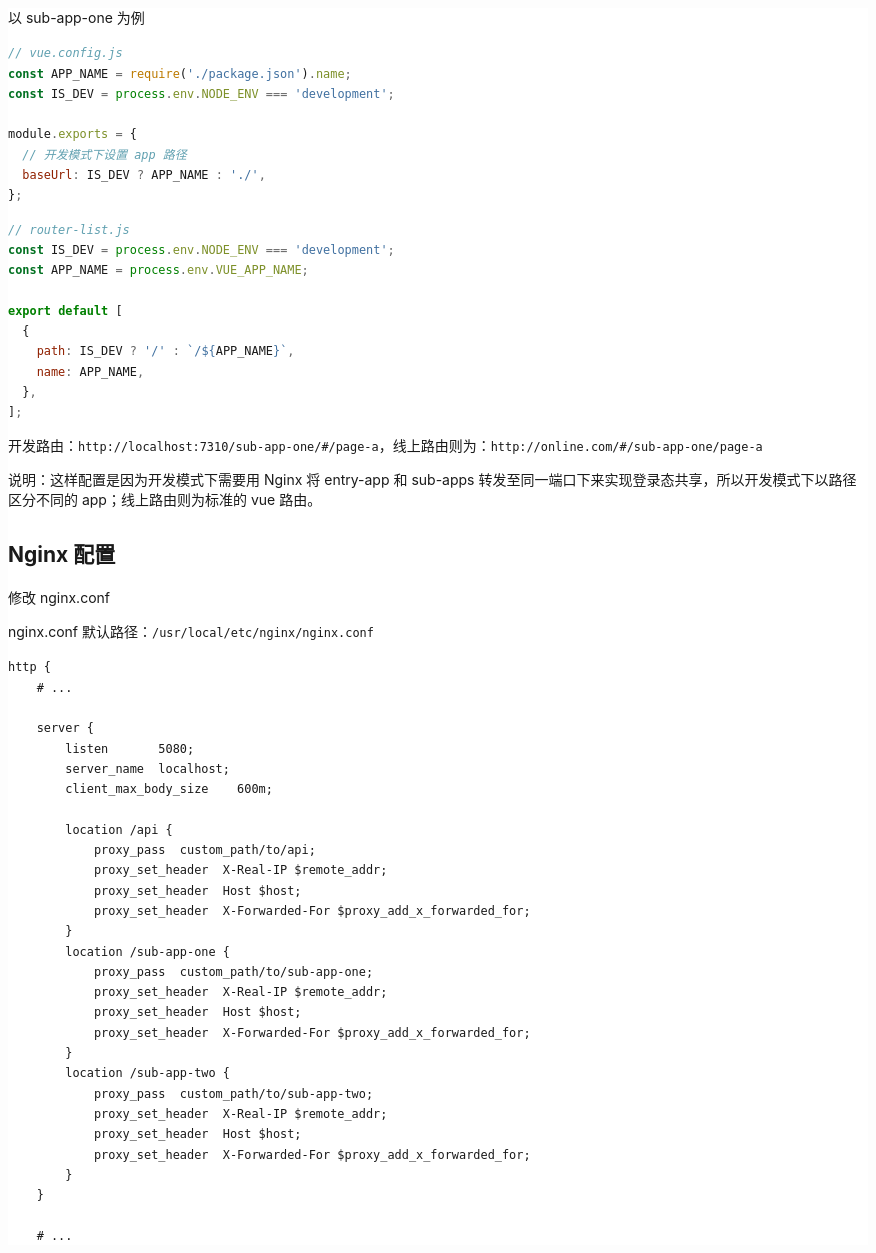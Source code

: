 以 sub-app-one 为例

```javascript
// vue.config.js
const APP_NAME = require('./package.json').name;
const IS_DEV = process.env.NODE_ENV === 'development';

module.exports = {
  // 开发模式下设置 app 路径
  baseUrl: IS_DEV ? APP_NAME : './',
};
```

```javascript
// router-list.js
const IS_DEV = process.env.NODE_ENV === 'development';
const APP_NAME = process.env.VUE_APP_NAME;

export default [
  {
    path: IS_DEV ? '/' : `/${APP_NAME}`,
    name: APP_NAME,
  },
];
```

开发路由：`http://localhost:7310/sub-app-one/#/page-a`，线上路由则为：`http://online.com/#/sub-app-one/page-a`

说明：这样配置是因为开发模式下需要用 Nginx 将 entry-app 和 sub-apps 转发至同一端口下来实现登录态共享，所以开发模式下以路径区分不同的 app；线上路由则为标准的 vue 路由。

## Nginx 配置

修改 nginx.conf

nginx.conf 默认路径：`/usr/local/etc/nginx/nginx.conf`

```nginx
http {
    # ...

    server {
        listen       5080;
        server_name  localhost;
        client_max_body_size    600m;

        location /api {
            proxy_pass  custom_path/to/api;
            proxy_set_header  X-Real-IP $remote_addr;
            proxy_set_header  Host $host;
            proxy_set_header  X-Forwarded-For $proxy_add_x_forwarded_for;
        }
        location /sub-app-one {
            proxy_pass  custom_path/to/sub-app-one;
            proxy_set_header  X-Real-IP $remote_addr;
            proxy_set_header  Host $host;
            proxy_set_header  X-Forwarded-For $proxy_add_x_forwarded_for;
        }
        location /sub-app-two {
            proxy_pass  custom_path/to/sub-app-two;
            proxy_set_header  X-Real-IP $remote_addr;
            proxy_set_header  Host $host;
            proxy_set_header  X-Forwarded-For $proxy_add_x_forwarded_for;
        }
    }

    # ...
```